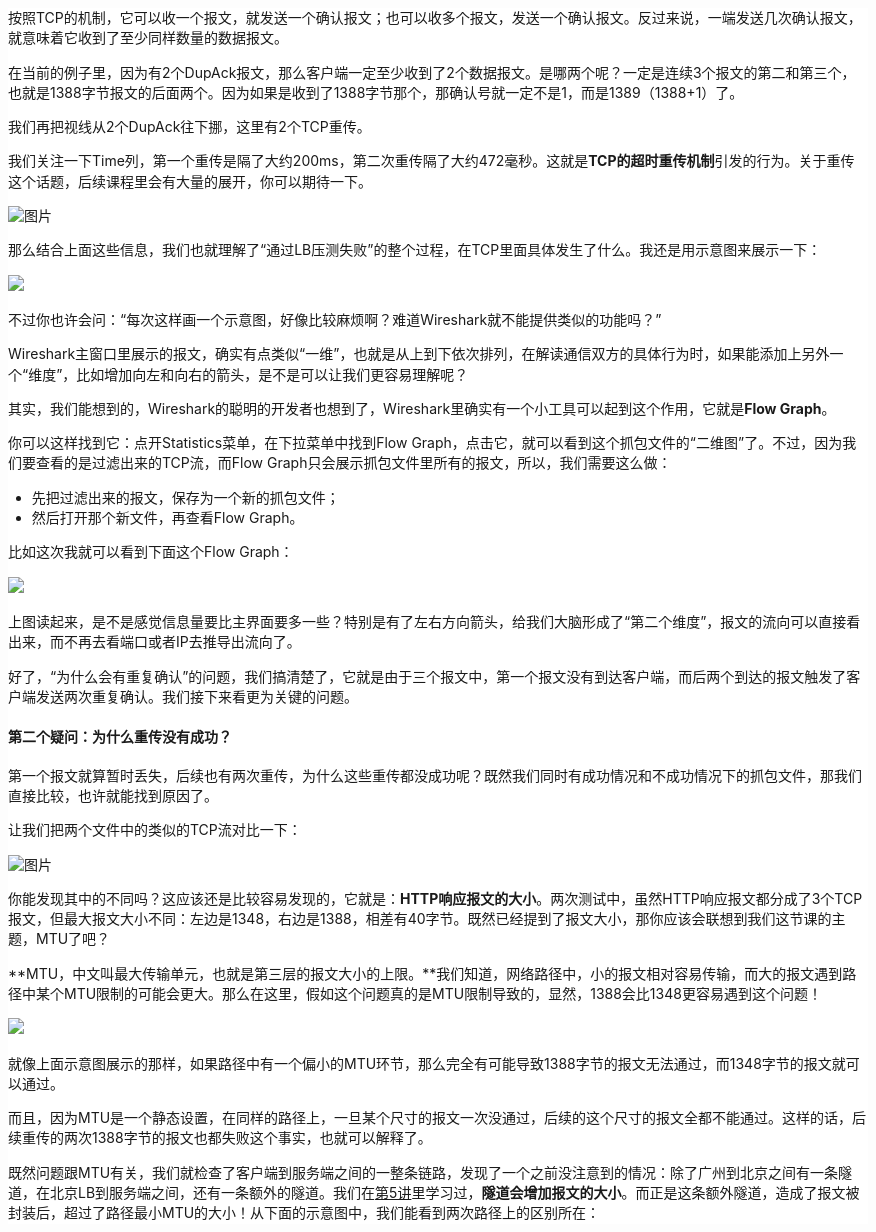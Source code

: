 按照TCP的机制，它可以收一个报文，就发送一个确认报文；也可以收多个报文，发送一个确认报文。反过来说，一端发送几次确认报文，就意味着它收到了至少同样数量的数据报文。

在当前的例子里，因为有2个DupAck报文，那么客户端一定至少收到了2个数据报文。是哪两个呢？一定是连续3个报文的第二和第三个，也就是1388字节报文的后面两个。因为如果是收到了1388字节那个，那确认号就一定不是1，而是1389（1388+1）了。

我们再把视线从2个DupAck往下挪，这里有2个TCP重传。

我们关注一下Time列，第一个重传是隔了大约200ms，第二次重传隔了大约472毫秒。这就是**TCP的超时重传机制**引发的行为。关于重传这个话题，后续课程里会有大量的展开，你可以期待一下。

![图片](https://static001.geekbang.org/resource/image/0f/64/0f6c4a19bca1918d75099420de2c6164.jpg?wh=1798x152)

那么结合上面这些信息，我们也就理解了“通过LB压测失败”的整个过程，在TCP里面具体发生了什么。我还是用示意图来展示一下：

![](https://static001.geekbang.org/resource/image/e2/97/e2973c5380261123626b5a3754626c97.jpg?wh=2000x1125)

不过你也许会问：“每次这样画一个示意图，好像比较麻烦啊？难道Wireshark就不能提供类似的功能吗？”

Wireshark主窗口里展示的报文，确实有点类似“一维”，也就是从上到下依次排列，在解读通信双方的具体行为时，如果能添加上另外一个“维度”，比如增加向左和向右的箭头，是不是可以让我们更容易理解呢？

其实，我们能想到的，Wireshark的聪明的开发者也想到了，Wireshark里确实有一个小工具可以起到这个作用，它就是**Flow Graph**。

你可以这样找到它：点开Statistics菜单，在下拉菜单中找到Flow Graph，点击它，就可以看到这个抓包文件的“二维图”了。不过，因为我们要查看的是过滤出来的TCP流，而Flow Graph只会展示抓包文件里所有的报文，所以，我们需要这么做：

*   先把过滤出来的报文，保存为一个新的抓包文件；
*   然后打开那个新文件，再查看Flow Graph。

比如这次我就可以看到下面这个Flow Graph：

![](https://static001.geekbang.org/resource/image/03/5f/03ab05db4962c3b2d81e0471a083bf5f.jpg?wh=1470x1206)

上图读起来，是不是感觉信息量要比主界面要多一些？特别是有了左右方向箭头，给我们大脑形成了“第二个维度”，报文的流向可以直接看出来，而不再去看端口或者IP去推导出流向了。

好了，“为什么会有重复确认”的问题，我们搞清楚了，它就是由于三个报文中，第一个报文没有到达客户端，而后两个到达的报文触发了客户端发送两次重复确认。我们接下来看更为关键的问题。

#### 第二个疑问：为什么重传没有成功？

第一个报文就算暂时丢失，后续也有两次重传，为什么这些重传都没成功呢？既然我们同时有成功情况和不成功情况下的抓包文件，那我们直接比较，也许就能找到原因了。

让我们把两个文件中的类似的TCP流对比一下：

![图片](https://static001.geekbang.org/resource/image/87/74/873c5cb8372a68fe88489d9383848a74.jpg?wh=1920x454)

你能发现其中的不同吗？这应该还是比较容易发现的，它就是：**HTTP响应报文的大小**。两次测试中，虽然HTTP响应报文都分成了3个TCP报文，但最大报文大小不同：左边是1348，右边是1388，相差有40字节。既然已经提到了报文大小，那你应该会联想到我们这节课的主题，MTU了吧？

**MTU，中文叫最大传输单元，也就是第三层的报文大小的上限。**我们知道，网络路径中，小的报文相对容易传输，而大的报文遇到路径中某个MTU限制的可能会更大。那么在这里，假如这个问题真的是MTU限制导致的，显然，1388会比1348更容易遇到这个问题！

![](https://static001.geekbang.org/resource/image/83/1b/83b1ac2130fecb5f46d719c30184671b.jpg?wh=2000x799)

就像上面示意图展示的那样，如果路径中有一个偏小的MTU环节，那么完全有可能导致1388字节的报文无法通过，而1348字节的报文就可以通过。

而且，因为MTU是一个静态设置，在同样的路径上，一旦某个尺寸的报文一次没通过，后续的这个尺寸的报文全都不能通过。这样的话，后续重传的两次1388字节的报文也都失败这个事实，也就可以解释了。

既然问题跟MTU有关，我们就检查了客户端到服务端之间的一整条链路，发现了一个之前没注意到的情况：除了广州到北京之间有一条隧道，在北京LB到服务端之间，还有一条额外的隧道。我们在[第5讲](https://time.geekbang.org/column/article/481042)里学习过，**隧道会增加报文的大小**。而正是这条额外隧道，造成了报文被封装后，超过了路径最小MTU的大小！从下面的示意图中，我们能看到两次路径上的区别所在：
